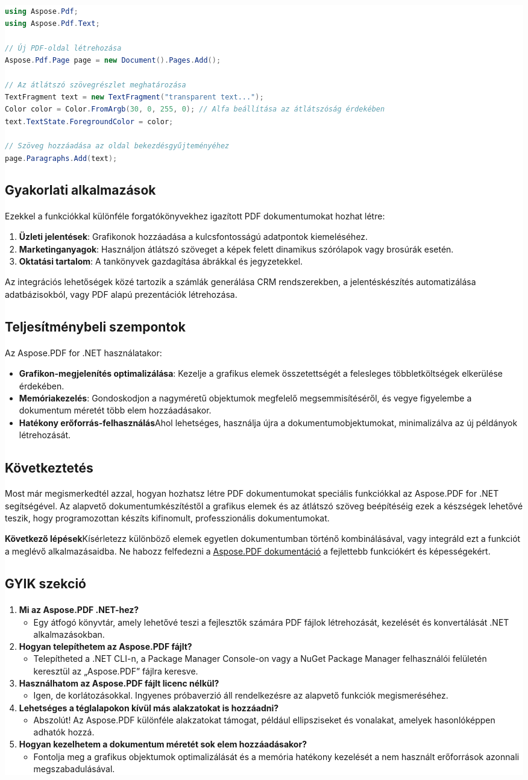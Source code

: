 ```csharp
using Aspose.Pdf;
using Aspose.Pdf.Text;

// Új PDF-oldal létrehozása
Aspose.Pdf.Page page = new Document().Pages.Add();

// Az átlátszó szövegrészlet meghatározása
TextFragment text = new TextFragment("transparent text...");
Color color = Color.FromArgb(30, 0, 255, 0); // Alfa beállítása az átlátszóság érdekében
text.TextState.ForegroundColor = color;

// Szöveg hozzáadása az oldal bekezdésgyűjteményéhez
page.Paragraphs.Add(text);
```

## Gyakorlati alkalmazások
Ezekkel a funkciókkal különféle forgatókönyvekhez igazított PDF dokumentumokat hozhat létre:
1. **Üzleti jelentések**: Grafikonok hozzáadása a kulcsfontosságú adatpontok kiemeléséhez.
2. **Marketinganyagok**: Használjon átlátszó szöveget a képek felett dinamikus szórólapok vagy brosúrák esetén.
3. **Oktatási tartalom**: A tankönyvek gazdagítása ábrákkal és jegyzetekkel.

Az integrációs lehetőségek közé tartozik a számlák generálása CRM rendszerekben, a jelentéskészítés automatizálása adatbázisokból, vagy PDF alapú prezentációk létrehozása.

## Teljesítménybeli szempontok
Az Aspose.PDF for .NET használatakor:
- **Grafikon-megjelenítés optimalizálása**: Kezelje a grafikus elemek összetettségét a felesleges többletköltségek elkerülése érdekében.
- **Memóriakezelés**: Gondoskodjon a nagyméretű objektumok megfelelő megsemmisítéséről, és vegye figyelembe a dokumentum méretét több elem hozzáadásakor.
- **Hatékony erőforrás-felhasználás**Ahol lehetséges, használja újra a dokumentumobjektumokat, minimalizálva az új példányok létrehozását.

## Következtetés
Most már megismerkedtél azzal, hogyan hozhatsz létre PDF dokumentumokat speciális funkciókkal az Aspose.PDF for .NET segítségével. Az alapvető dokumentumkészítéstől a grafikus elemek és az átlátszó szöveg beépítéséig ezek a készségek lehetővé teszik, hogy programozottan készíts kifinomult, professzionális dokumentumokat.

**Következő lépések**Kísérletezz különböző elemek egyetlen dokumentumban történő kombinálásával, vagy integráld ezt a funkciót a meglévő alkalmazásaidba. Ne habozz felfedezni a [Aspose.PDF dokumentáció](https://reference.aspose.com/pdf/net/) a fejlettebb funkciókért és képességekért.

## GYIK szekció
1. **Mi az Aspose.PDF .NET-hez?**
   - Egy átfogó könyvtár, amely lehetővé teszi a fejlesztők számára PDF fájlok létrehozását, kezelését és konvertálását .NET alkalmazásokban.
2. **Hogyan telepíthetem az Aspose.PDF fájlt?**
   - Telepítheted a .NET CLI-n, a Package Manager Console-on vagy a NuGet Package Manager felhasználói felületén keresztül az „Aspose.PDF” fájlra keresve.
3. **Használhatom az Aspose.PDF fájlt licenc nélkül?**
   - Igen, de korlátozásokkal. Ingyenes próbaverzió áll rendelkezésre az alapvető funkciók megismeréséhez.
4. **Lehetséges a téglalapokon kívül más alakzatokat is hozzáadni?**
   - Abszolút! Az Aspose.PDF különféle alakzatokat támogat, például ellipsziseket és vonalakat, amelyek hasonlóképpen adhatók hozzá.
5. **Hogyan kezelhetem a dokumentum méretét sok elem hozzáadásakor?**
   - Fontolja meg a grafikus objektumok optimalizálását és a memória hatékony kezelését a nem használt erőforrások azonnali megszabadulásával.
